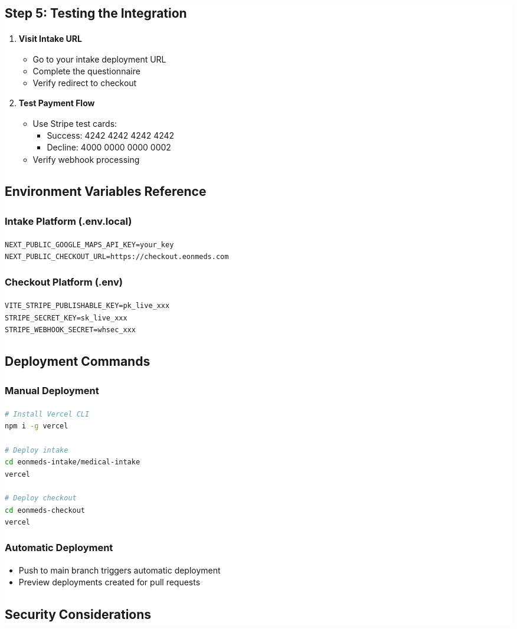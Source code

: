 ## Step 5: Testing the Integration

1. **Visit Intake URL**
   - Go to your intake deployment URL
   - Complete the questionnaire
   - Verify redirect to checkout

2. **Test Payment Flow**
   - Use Stripe test cards:
     - Success: 4242 4242 4242 4242
     - Decline: 4000 0000 0000 0002
   - Verify webhook processing

## Environment Variables Reference

### Intake Platform (.env.local)
```
NEXT_PUBLIC_GOOGLE_MAPS_API_KEY=your_key
NEXT_PUBLIC_CHECKOUT_URL=https://checkout.eonmeds.com
```

### Checkout Platform (.env)
```
VITE_STRIPE_PUBLISHABLE_KEY=pk_live_xxx
STRIPE_SECRET_KEY=sk_live_xxx
STRIPE_WEBHOOK_SECRET=whsec_xxx
```

## Deployment Commands

### Manual Deployment
```bash
# Install Vercel CLI
npm i -g vercel

# Deploy intake
cd eonmeds-intake/medical-intake
vercel

# Deploy checkout
cd eonmeds-checkout
vercel
```

### Automatic Deployment
- Push to main branch triggers automatic deployment
- Preview deployments created for pull requests

## Security Considerations
